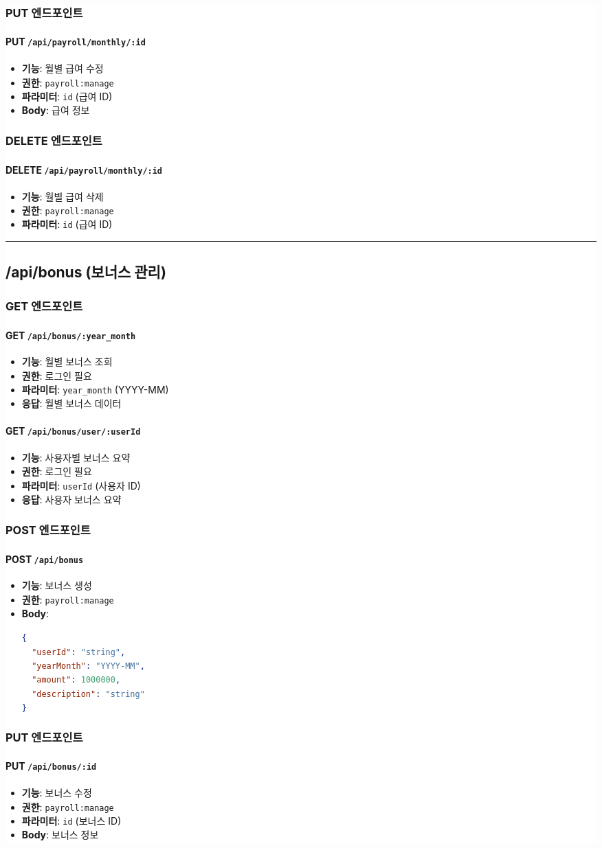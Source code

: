 ### PUT 엔드포인트
#### PUT `/api/payroll/monthly/:id`
- **기능**: 월별 급여 수정
- **권한**: `payroll:manage`
- **파라미터**: `id` (급여 ID)
- **Body**: 급여 정보

### DELETE 엔드포인트
#### DELETE `/api/payroll/monthly/:id`
- **기능**: 월별 급여 삭제
- **권한**: `payroll:manage`
- **파라미터**: `id` (급여 ID)

---

## /api/bonus (보너스 관리)

### GET 엔드포인트
#### GET `/api/bonus/:year_month`
- **기능**: 월별 보너스 조회
- **권한**: 로그인 필요
- **파라미터**: `year_month` (YYYY-MM)
- **응답**: 월별 보너스 데이터

#### GET `/api/bonus/user/:userId`
- **기능**: 사용자별 보너스 요약
- **권한**: 로그인 필요
- **파라미터**: `userId` (사용자 ID)
- **응답**: 사용자 보너스 요약

### POST 엔드포인트
#### POST `/api/bonus`
- **기능**: 보너스 생성
- **권한**: `payroll:manage`
- **Body**: 
  ```json
  {
    "userId": "string",
    "yearMonth": "YYYY-MM",
    "amount": 1000000,
    "description": "string"
  }
  ```

### PUT 엔드포인트
#### PUT `/api/bonus/:id`
- **기능**: 보너스 수정
- **권한**: `payroll:manage`
- **파라미터**: `id` (보너스 ID)
- **Body**: 보너스 정보
